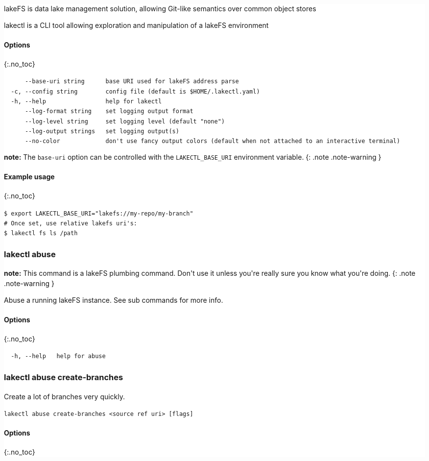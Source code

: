 lakeFS is data lake management solution, allowing Git-like semantics over common object stores

lakectl is a CLI tool allowing exploration and manipulation of a lakeFS environment

#### Options
{:.no_toc}

```
      --base-uri string      base URI used for lakeFS address parse
  -c, --config string        config file (default is $HOME/.lakectl.yaml)
  -h, --help                 help for lakectl
      --log-format string    set logging output format
      --log-level string     set logging level (default "none")
      --log-output strings   set logging output(s)
      --no-color             don't use fancy output colors (default when not attached to an interactive terminal)
```

**note:** The `base-uri` option can be controlled with the `LAKECTL_BASE_URI` environment variable.
{: .note .note-warning }

#### Example usage
{:.no_toc}

```shell
$ export LAKECTL_BASE_URI="lakefs://my-repo/my-branch"
# Once set, use relative lakefs uri's:
$ lakectl fs ls /path
```

### lakectl abuse

**note:** This command is a lakeFS plumbing command. Don't use it unless you're really sure you know what you're doing.
{: .note .note-warning }

Abuse a running lakeFS instance. See sub commands for more info.

#### Options
{:.no_toc}

```
  -h, --help   help for abuse
```



### lakectl abuse create-branches

Create a lot of branches very quickly.

```
lakectl abuse create-branches <source ref uri> [flags]
```

#### Options
{:.no_toc}
